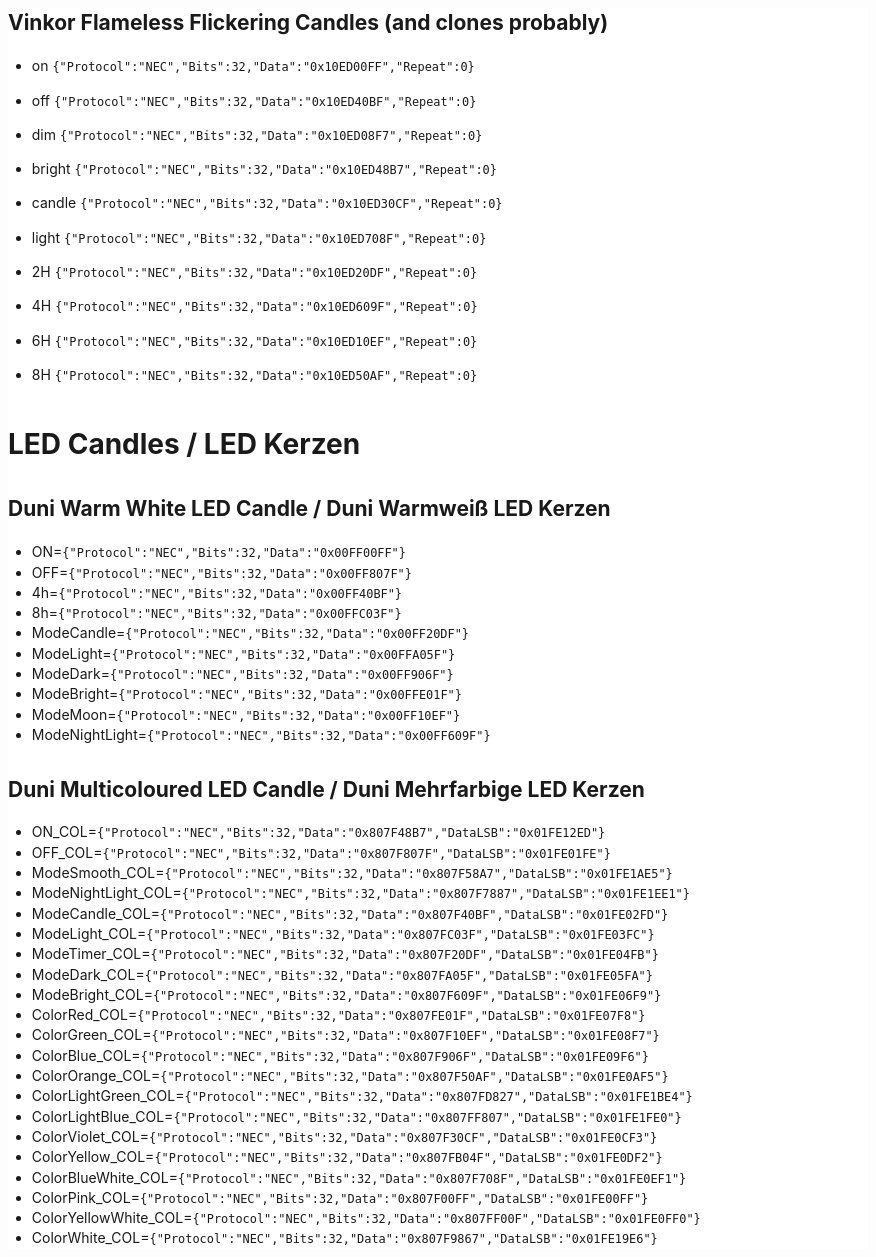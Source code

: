 
## Vinkor Flameless Flickering Candles (and clones probably)

*  on     `{"Protocol":"NEC","Bits":32,"Data":"0x10ED00FF","Repeat":0}`
*  off    `{"Protocol":"NEC","Bits":32,"Data":"0x10ED40BF","Repeat":0}`
*  dim    `{"Protocol":"NEC","Bits":32,"Data":"0x10ED08F7","Repeat":0}`
*  bright `{"Protocol":"NEC","Bits":32,"Data":"0x10ED48B7","Repeat":0}`

*  candle `{"Protocol":"NEC","Bits":32,"Data":"0x10ED30CF","Repeat":0}`
*  light  `{"Protocol":"NEC","Bits":32,"Data":"0x10ED708F","Repeat":0}`

*  2H     `{"Protocol":"NEC","Bits":32,"Data":"0x10ED20DF","Repeat":0}`
*  4H     `{"Protocol":"NEC","Bits":32,"Data":"0x10ED609F","Repeat":0}`
*  6H     `{"Protocol":"NEC","Bits":32,"Data":"0x10ED10EF","Repeat":0}`
*  8H     `{"Protocol":"NEC","Bits":32,"Data":"0x10ED50AF","Repeat":0}`


# LED Candles / LED Kerzen
## Duni Warm White LED Candle / Duni Warmweiß LED Kerzen

* ON=`{"Protocol":"NEC","Bits":32,"Data":"0x00FF00FF"}`
* OFF=`{"Protocol":"NEC","Bits":32,"Data":"0x00FF807F"}`
* 4h=`{"Protocol":"NEC","Bits":32,"Data":"0x00FF40BF"}`
* 8h=`{"Protocol":"NEC","Bits":32,"Data":"0x00FFC03F"}`
* ModeCandle=`{"Protocol":"NEC","Bits":32,"Data":"0x00FF20DF"}`
* ModeLight=`{"Protocol":"NEC","Bits":32,"Data":"0x00FFA05F"}`
* ModeDark=`{"Protocol":"NEC","Bits":32,"Data":"0x00FF906F"}`
* ModeBright=`{"Protocol":"NEC","Bits":32,"Data":"0x00FFE01F"}`
* ModeMoon=`{"Protocol":"NEC","Bits":32,"Data":"0x00FF10EF"}`
* ModeNightLight=`{"Protocol":"NEC","Bits":32,"Data":"0x00FF609F"}`

## Duni Multicoloured LED Candle / Duni Mehrfarbige LED Kerzen

* ON_COL=`{"Protocol":"NEC","Bits":32,"Data":"0x807F48B7","DataLSB":"0x01FE12ED"}`
* OFF_COL=`{"Protocol":"NEC","Bits":32,"Data":"0x807F807F","DataLSB":"0x01FE01FE"}`
* ModeSmooth_COL=`{"Protocol":"NEC","Bits":32,"Data":"0x807F58A7","DataLSB":"0x01FE1AE5"}`
* ModeNightLight_COL=`{"Protocol":"NEC","Bits":32,"Data":"0x807F7887","DataLSB":"0x01FE1EE1"}`
* ModeCandle_COL=`{"Protocol":"NEC","Bits":32,"Data":"0x807F40BF","DataLSB":"0x01FE02FD"}`
* ModeLight_COL=`{"Protocol":"NEC","Bits":32,"Data":"0x807FC03F","DataLSB":"0x01FE03FC"}`
* ModeTimer_COL=`{"Protocol":"NEC","Bits":32,"Data":"0x807F20DF","DataLSB":"0x01FE04FB"}`
* ModeDark_COL=`{"Protocol":"NEC","Bits":32,"Data":"0x807FA05F","DataLSB":"0x01FE05FA"}`
* ModeBright_COL=`{"Protocol":"NEC","Bits":32,"Data":"0x807F609F","DataLSB":"0x01FE06F9"}`
* ColorRed_COL=`{"Protocol":"NEC","Bits":32,"Data":"0x807FE01F","DataLSB":"0x01FE07F8"}`
* ColorGreen_COL=`{"Protocol":"NEC","Bits":32,"Data":"0x807F10EF","DataLSB":"0x01FE08F7"}`
* ColorBlue_COL=`{"Protocol":"NEC","Bits":32,"Data":"0x807F906F","DataLSB":"0x01FE09F6"}`
* ColorOrange_COL=`{"Protocol":"NEC","Bits":32,"Data":"0x807F50AF","DataLSB":"0x01FE0AF5"}`
* ColorLightGreen_COL=`{"Protocol":"NEC","Bits":32,"Data":"0x807FD827","DataLSB":"0x01FE1BE4"}`
* ColorLightBlue_COL=`{"Protocol":"NEC","Bits":32,"Data":"0x807FF807","DataLSB":"0x01FE1FE0"}`
* ColorViolet_COL=`{"Protocol":"NEC","Bits":32,"Data":"0x807F30CF","DataLSB":"0x01FE0CF3"}`
* ColorYellow_COL=`{"Protocol":"NEC","Bits":32,"Data":"0x807FB04F","DataLSB":"0x01FE0DF2"}`
* ColorBlueWhite_COL=`{"Protocol":"NEC","Bits":32,"Data":"0x807F708F","DataLSB":"0x01FE0EF1"}`
* ColorPink_COL=`{"Protocol":"NEC","Bits":32,"Data":"0x807F00FF","DataLSB":"0x01FE00FF"}`
* ColorYellowWhite_COL=`{"Protocol":"NEC","Bits":32,"Data":"0x807FF00F","DataLSB":"0x01FE0FF0"}`
* ColorWhite_COL=`{"Protocol":"NEC","Bits":32,"Data":"0x807F9867","DataLSB":"0x01FE19E6"}`

